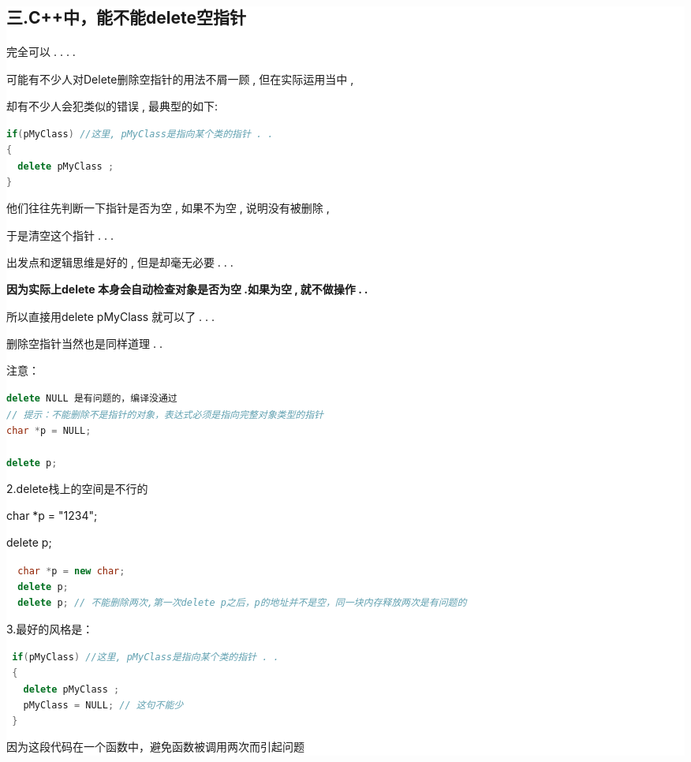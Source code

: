 ## 三.C++中，能不能delete空指针

完全可以 . . . .

可能有不少人对Delete删除空指针的用法不屑一顾 , 但在实际运用当中 , 

却有不少人会犯类似的错误 , 最典型的如下:

```c++
if(pMyClass) //这里, pMyClass是指向某个类的指针 . .
{
  delete pMyClass ;
} 
```


他们往往先判断一下指针是否为空 , 如果不为空 , 说明没有被删除 , 

于是清空这个指针 . . .

出发点和逻辑思维是好的 , 但是却毫无必要 . . .

**因为实际上delete 本身会自动检查对象是否为空 .如果为空 , 就不做操作 . .** 

所以直接用delete pMyClass 就可以了 . . .

删除空指针当然也是同样道理 . .

注意：

```c++
delete NULL 是有问题的，编译没通过
// 提示：不能删除不是指针的对象，表达式必须是指向完整对象类型的指针
char *p = NULL;

delete p;
```

2.delete栈上的空间是不行的

char *p = "1234";

delete p;

```c++
  char *p = new char;
  delete p;
  delete p; // 不能删除两次,第一次delete p之后，p的地址并不是空，同一块内存释放两次是有问题的
```

3.最好的风格是：

```c++
 if(pMyClass) //这里, pMyClass是指向某个类的指针 . .
 {
   delete pMyClass ;
   pMyClass = NULL; // 这句不能少
 }
```

 因为这段代码在一个函数中，避免函数被调用两次而引起问题

